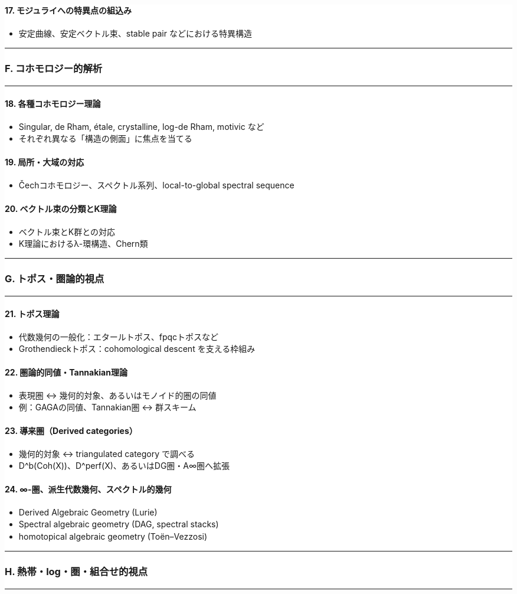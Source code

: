 #### 17. **モジュライへの特異点の組込み**

* 安定曲線、安定ベクトル束、stable pair などにおける特異構造

---

### **F. コホモロジー的解析**

---

#### 18. **各種コホモロジー理論**

* Singular, de Rham, étale, crystalline, log-de Rham, motivic など
* それぞれ異なる「構造の側面」に焦点を当てる

#### 19. **局所・大域の対応**

* Čechコホモロジー、スペクトル系列、local-to-global spectral sequence

#### 20. **ベクトル束の分類とK理論**

* ベクトル束とK群との対応
* K理論におけるλ-環構造、Chern類

---

### **G. トポス・圏論的視点**

---

#### 21. **トポス理論**

* 代数幾何の一般化：エタールトポス、fpqcトポスなど
* Grothendieckトポス：cohomological descent を支える枠組み

#### 22. **圏論的同値・Tannakian理論**

* 表現圏 ↔ 幾何的対象、あるいはモノイド的圏の同値
* 例：GAGAの同値、Tannakian圏 ↔ 群スキーム

#### 23. **導来圏（Derived categories）**

* 幾何的対象 ↔ triangulated category で調べる
* D^b(Coh(X))、D^perf(X)、あるいはDG圏・A∞圏へ拡張

#### 24. **∞-圏、派生代数幾何、スペクトル的幾何**

* Derived Algebraic Geometry (Lurie)
* Spectral algebraic geometry (DAG, spectral stacks)
* homotopical algebraic geometry (Toën–Vezzosi)

---

### **H. 熱帯・log・圏・組合せ的視点**

---
